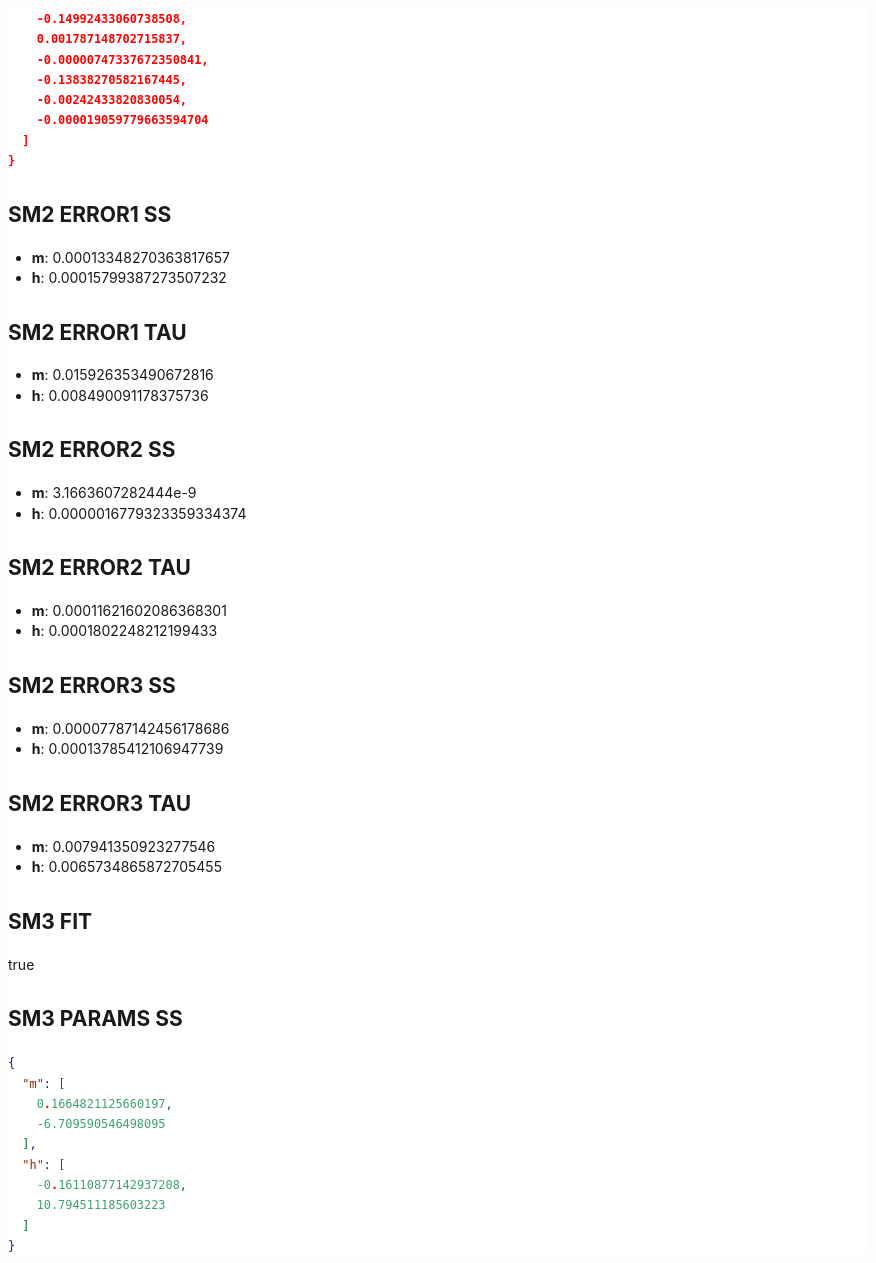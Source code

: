 ```json
    -0.14992433060738508,
    0.001787148702715837,
    -0.00000747337672350841,
    -0.13838270582167445,
    -0.00242433820830054,
    -0.000019059779663594704
  ]
}
```

## SM2 ERROR1 SS

- **m**: 0.00013348270363817657
- **h**: 0.00015799387273507232

## SM2 ERROR1 TAU

- **m**: 0.015926353490672816
- **h**: 0.008490091178375736

## SM2 ERROR2 SS

- **m**: 3.1663607282444e-9
- **h**: 0.0000016779323359334374

## SM2 ERROR2 TAU

- **m**: 0.00011621602086368301
- **h**: 0.0001802248212199433

## SM2 ERROR3 SS

- **m**: 0.00007787142456178686
- **h**: 0.00013785412106947739

## SM2 ERROR3 TAU

- **m**: 0.007941350923277546
- **h**: 0.0065734865872705455

## SM3 FIT

true

## SM3 PARAMS SS

```json
{
  "m": [
    0.1664821125660197,
    -6.709590546498095
  ],
  "h": [
    -0.16110877142937208,
    10.794511185603223
  ]
}
```
